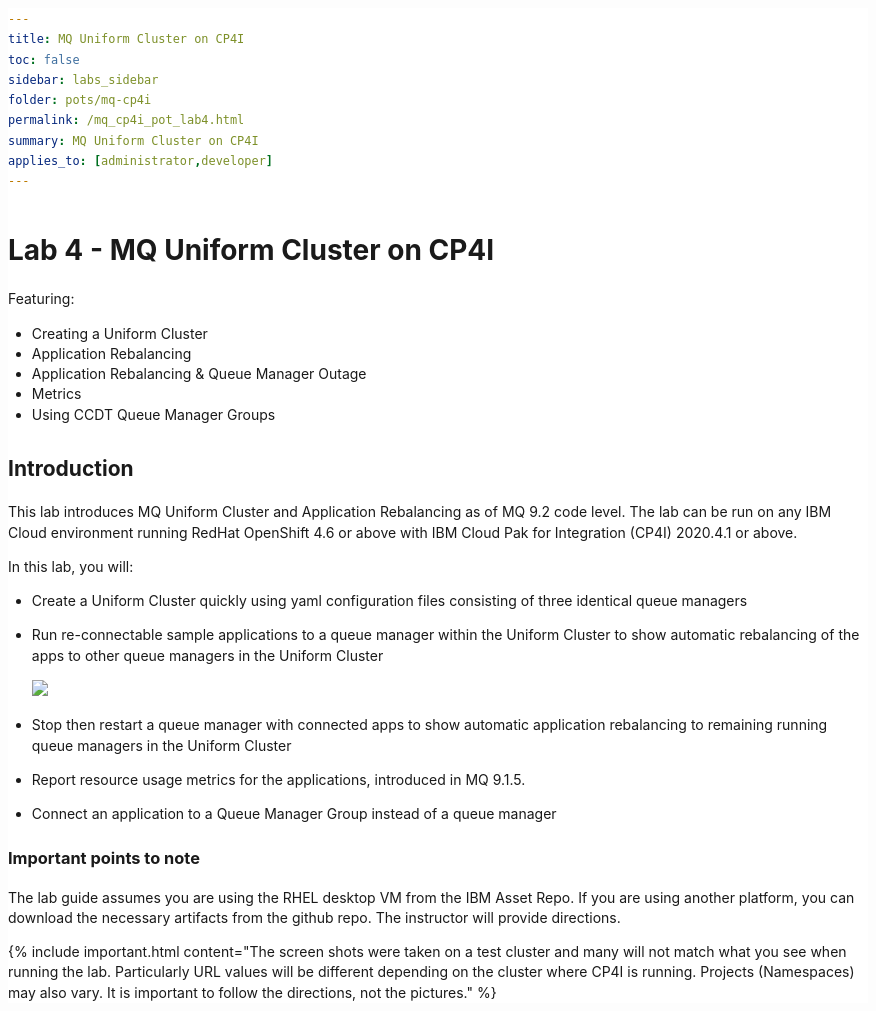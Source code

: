 ```yaml
---
title: MQ Uniform Cluster on CP4I
toc: false
sidebar: labs_sidebar
folder: pots/mq-cp4i
permalink: /mq_cp4i_pot_lab4.html
summary: MQ Uniform Cluster on CP4I
applies_to: [administrator,developer]
---
```


# Lab 4 - MQ Uniform Cluster on CP4I 

Featuring:

 * Creating a Uniform Cluster
 * Application Rebalancing
 * Application Rebalancing & Queue Manager Outage
 * Metrics
 * Using CCDT Queue Manager Groups

## Introduction

This lab introduces MQ Uniform Cluster and Application Rebalancing as of MQ 9.2 code level. The lab can be run on any IBM Cloud environment running RedHat OpenShift 4.6 or above with IBM Cloud Pak for Integration (CP4I) 2020.4.1 or above.

In this lab, you will:

* Create a Uniform Cluster quickly using yaml configuration files consisting of three identical queue managers
* Run re-connectable sample applications to a queue manager within the Uniform Cluster to show automatic rebalancing of the apps to other queue managers in the Uniform Cluster

	![](./images/pots/mq-cp4i/lab4/image00.png)

* Stop then restart a queue manager with connected apps to show automatic application rebalancing to remaining running queue managers in the Uniform Cluster
* Report resource usage metrics for the applications, introduced in MQ 9.1.5.
* Connect an application to a Queue Manager Group instead of a queue manager

### Important points to note

The lab guide assumes you are using the RHEL desktop VM from the IBM Asset Repo. If you are using another platform, you can download the necessary artifacts from the github repo. The instructor will provide directions.

{% include important.html content="The screen shots were taken on a test cluster and many will not match what you see when running the lab. Particularly URL values will be different depending on the cluster where CP4I is running. Projects (Namespaces) may also vary. It is important to follow the directions, not the pictures." %}
